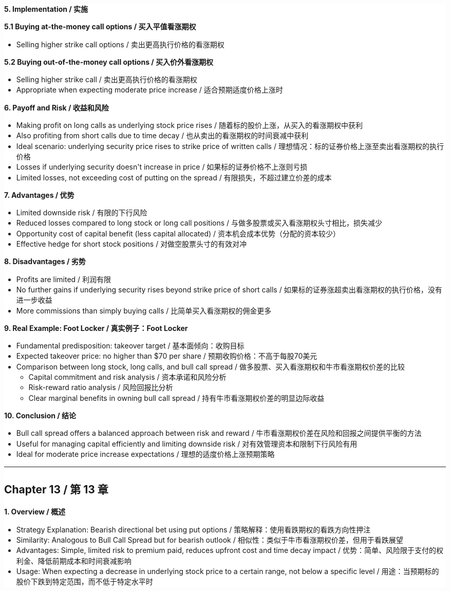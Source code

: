 **5. Implementation / 实施**

**5.1 Buying at-the-money call options / 买入平值看涨期权**
- Selling higher strike call options / 卖出更高执行价格的看涨期权

**5.2 Buying out-of-the-money call options / 买入价外看涨期权**
- Selling higher strike call / 卖出更高执行价格的看涨期权
- Appropriate when expecting moderate price increase / 适合预期适度价格上涨时

**6. Payoff and Risk / 收益和风险**
- Making profit on long calls as underlying stock price rises / 随着标的股价上涨，从买入的看涨期权中获利
- Also profiting from short calls due to time decay / 也从卖出的看涨期权的时间衰减中获利
- Ideal scenario: underlying security price rises to strike price of written calls / 理想情况：标的证券价格上涨至卖出看涨期权的执行价格
- Losses if underlying security doesn't increase in price / 如果标的证券价格不上涨则亏损
- Limited losses, not exceeding cost of putting on the spread / 有限损失，不超过建立价差的成本

**7. Advantages / 优势**
- Limited downside risk / 有限的下行风险
- Reduced losses compared to long stock or long call positions / 与做多股票或买入看涨期权头寸相比，损失减少
- Opportunity cost of capital benefit (less capital allocated) / 资本机会成本优势（分配的资本较少）
- Effective hedge for short stock positions / 对做空股票头寸的有效对冲

**8. Disadvantages / 劣势**
- Profits are limited / 利润有限
- No further gains if underlying security rises beyond strike price of short calls / 如果标的证券涨超卖出看涨期权的执行价格，没有进一步收益
- More commissions than simply buying calls / 比简单买入看涨期权的佣金更多

**9. Real Example: Foot Locker / 真实例子：Foot Locker**
- Fundamental predisposition: takeover target / 基本面倾向：收购目标
- Expected takeover price: no higher than $70 per share / 预期收购价格：不高于每股70美元
- Comparison between long stock, long calls, and bull call spread / 做多股票、买入看涨期权和牛市看涨期权价差的比较
  - Capital commitment and risk analysis / 资本承诺和风险分析
  - Risk-reward ratio analysis / 风险回报比分析
  - Clear marginal benefits in owning bull call spread / 持有牛市看涨期权价差的明显边际收益

**10. Conclusion / 结论**
- Bull call spread offers a balanced approach between risk and reward / 牛市看涨期权价差在风险和回报之间提供平衡的方法
- Useful for managing capital efficiently and limiting downside risk / 对有效管理资本和限制下行风险有用
- Ideal for moderate price increase expectations / 理想的适度价格上涨预期策略

---

## Chapter 13 / 第 13 章


**1. Overview / 概述**
- Strategy Explanation: Bearish directional bet using put options / 策略解释：使用看跌期权的看跌方向性押注
- Similarity: Analogous to Bull Call Spread but for bearish outlook / 相似性：类似于牛市看涨期权价差，但用于看跌展望
- Advantages: Simple, limited risk to premium paid, reduces upfront cost and time decay impact / 优势：简单、风险限于支付的权利金、降低前期成本和时间衰减影响
- Usage: When expecting a decrease in underlying stock price to a certain range, not below a specific level / 用途：当预期标的股价下跌到特定范围，而不低于特定水平时
